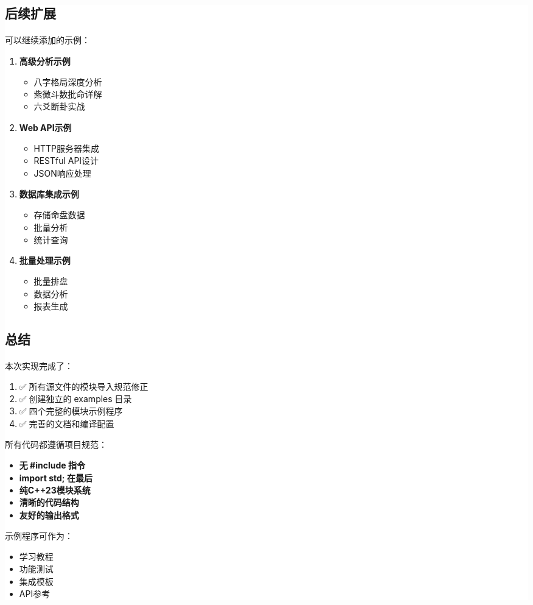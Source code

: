 ## 后续扩展

可以继续添加的示例：

1. **高级分析示例**
   - 八字格局深度分析
   - 紫微斗数批命详解
   - 六爻断卦实战

2. **Web API示例**
   - HTTP服务器集成
   - RESTful API设计
   - JSON响应处理

3. **数据库集成示例**
   - 存储命盘数据
   - 批量分析
   - 统计查询

4. **批量处理示例**
   - 批量排盘
   - 数据分析
   - 报表生成

## 总结

本次实现完成了：
1. ✅ 所有源文件的模块导入规范修正
2. ✅ 创建独立的 examples 目录
3. ✅ 四个完整的模块示例程序
4. ✅ 完善的文档和编译配置

所有代码都遵循项目规范：
- **无 #include 指令**
- **import std; 在最后**
- **纯C++23模块系统**
- **清晰的代码结构**
- **友好的输出格式**

示例程序可作为：
- 学习教程
- 功能测试
- 集成模板
- API参考


